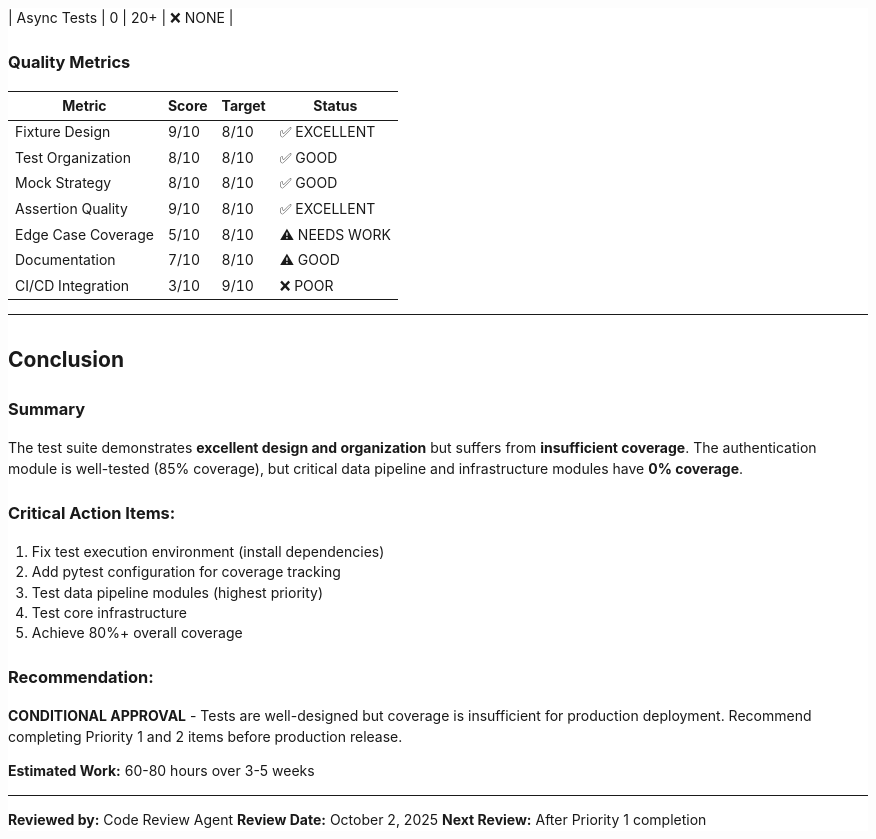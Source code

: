 | Async Tests | 0 | 20+ | ❌ NONE |

### Quality Metrics
| Metric | Score | Target | Status |
|--------|-------|--------|--------|
| Fixture Design | 9/10 | 8/10 | ✅ EXCELLENT |
| Test Organization | 8/10 | 8/10 | ✅ GOOD |
| Mock Strategy | 8/10 | 8/10 | ✅ GOOD |
| Assertion Quality | 9/10 | 8/10 | ✅ EXCELLENT |
| Edge Case Coverage | 5/10 | 8/10 | ⚠️ NEEDS WORK |
| Documentation | 7/10 | 8/10 | ⚠️ GOOD |
| CI/CD Integration | 3/10 | 9/10 | ❌ POOR |

---

## Conclusion

### Summary
The test suite demonstrates **excellent design and organization** but suffers from **insufficient coverage**. The authentication module is well-tested (85% coverage), but critical data pipeline and infrastructure modules have **0% coverage**.

### Critical Action Items:
1. Fix test execution environment (install dependencies)
2. Add pytest configuration for coverage tracking
3. Test data pipeline modules (highest priority)
4. Test core infrastructure
5. Achieve 80%+ overall coverage

### Recommendation:
**CONDITIONAL APPROVAL** - Tests are well-designed but coverage is insufficient for production deployment. Recommend completing Priority 1 and 2 items before production release.

**Estimated Work:** 60-80 hours over 3-5 weeks

---

**Reviewed by:** Code Review Agent
**Review Date:** October 2, 2025
**Next Review:** After Priority 1 completion

